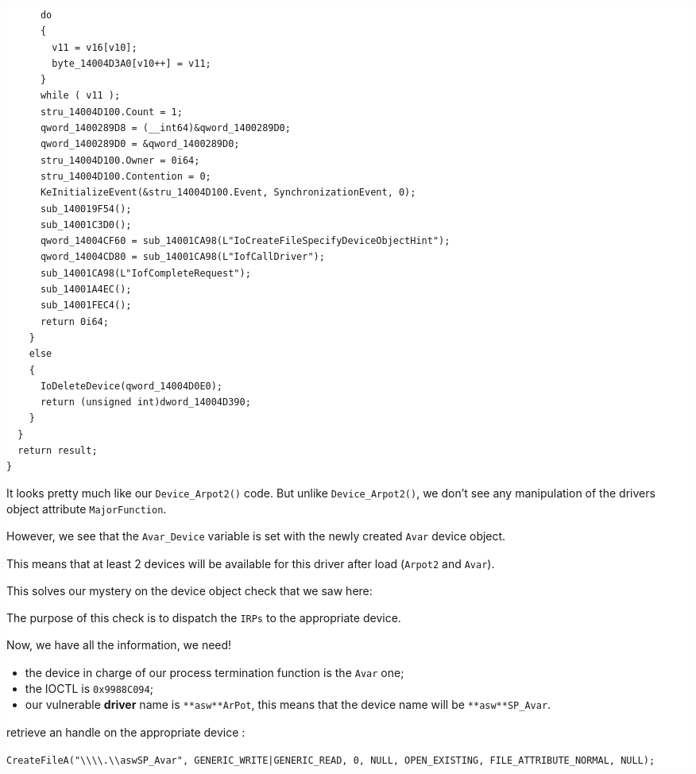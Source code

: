 ```assembly
      do
      {
        v11 = v16[v10];
        byte_14004D3A0[v10++] = v11;
      }
      while ( v11 );
      stru_14004D100.Count = 1;
      qword_1400289D8 = (__int64)&qword_1400289D0;
      qword_1400289D0 = &qword_1400289D0;
      stru_14004D100.Owner = 0i64;
      stru_14004D100.Contention = 0;
      KeInitializeEvent(&stru_14004D100.Event, SynchronizationEvent, 0);
      sub_140019F54();
      sub_14001C3D0();
      qword_14004CF60 = sub_14001CA98(L"IoCreateFileSpecifyDeviceObjectHint");
      qword_14004CD80 = sub_14001CA98(L"IofCallDriver");
      sub_14001CA98(L"IofCompleteRequest");
      sub_14001A4EC();
      sub_14001FEC4();
      return 0i64;
    }
    else
    {
      IoDeleteDevice(qword_14004D0E0);
      return (unsigned int)dword_14004D390;
    }
  }
  return result;
}
```

It looks pretty much like our `Device_Arpot2()` code. But unlike `Device_Arpot2()`, we don’t see any manipulation of the drivers object attribute `MajorFunction`.

However, we see that the `Avar_Device` variable is set with the newly created `Avar` device object.

This means that at least 2 devices will be available for this driver after load (`Arpot2` and `Avar`).

This solves our mystery on the device object check that we saw here:

The purpose of this check is to dispatch the `IRPs` to the appropriate device.

Now, we have all the information, we need!

- the device in charge of our process termination function is the `Avar` one;
- the IOCTL is `0x9988C094`;
- our vulnerable **driver** name is `**asw**ArPot`, this means that the device name will be `**asw**SP_Avar`.

 retrieve an handle on the appropriate device :

```assembly
CreateFileA("\\\\.\\aswSP_Avar", GENERIC_WRITE|GENERIC_READ, 0, NULL, OPEN_EXISTING, FILE_ATTRIBUTE_NORMAL, NULL);
```

